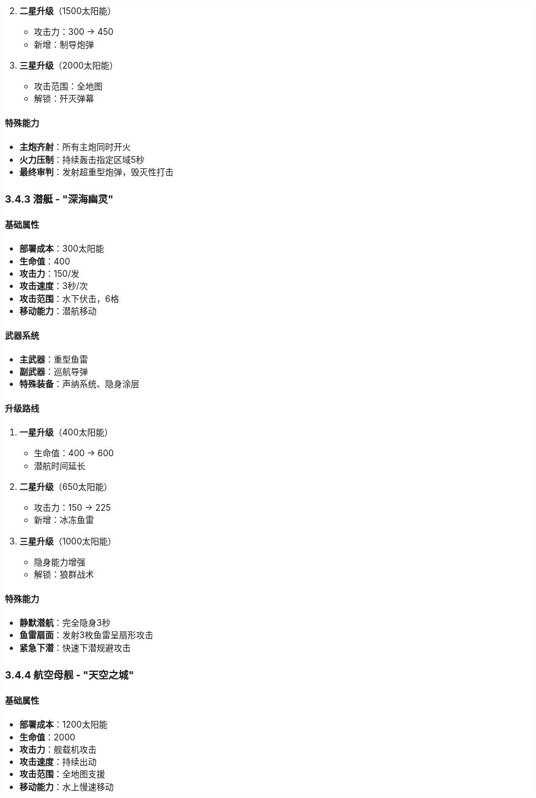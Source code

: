 2. **二星升级**（1500太阳能）
   - 攻击力：300 → 450
   - 新增：制导炮弹

3. **三星升级**（2000太阳能）
   - 攻击范围：全地图
   - 解锁：歼灭弹幕

#### 特殊能力
- **主炮齐射**：所有主炮同时开火
- **火力压制**：持续轰击指定区域5秒
- **最终审判**：发射超重型炮弹，毁灭性打击

### 3.4.3 潜艇 - "深海幽灵"

#### 基础属性
- **部署成本**：300太阳能
- **生命值**：400
- **攻击力**：150/发
- **攻击速度**：3秒/次
- **攻击范围**：水下伏击，6格
- **移动能力**：潜航移动

#### 武器系统
- **主武器**：重型鱼雷
- **副武器**：巡航导弹
- **特殊装备**：声纳系统、隐身涂层

#### 升级路线
1. **一星升级**（400太阳能）
   - 生命值：400 → 600
   - 潜航时间延长

2. **二星升级**（650太阳能）
   - 攻击力：150 → 225
   - 新增：冰冻鱼雷

3. **三星升级**（1000太阳能）
   - 隐身能力增强
   - 解锁：狼群战术

#### 特殊能力
- **静默潜航**：完全隐身3秒
- **鱼雷扇面**：发射3枚鱼雷呈扇形攻击
- **紧急下潜**：快速下潜规避攻击

### 3.4.4 航空母舰 - "天空之城"

#### 基础属性
- **部署成本**：1200太阳能
- **生命值**：2000
- **攻击力**：舰载机攻击
- **攻击速度**：持续出动
- **攻击范围**：全地图支援
- **移动能力**：水上慢速移动
